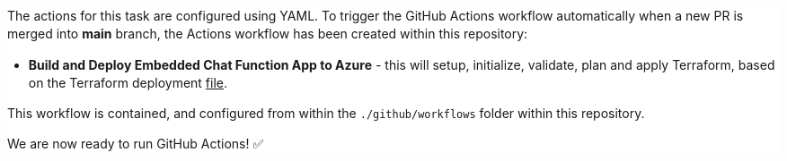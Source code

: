 The actions for this task are configured using YAML. To trigger the GitHub Actions workflow automatically when a new PR is merged into **main** branch, the Actions workflow has been created within this repository:

- **Build and Deploy Embedded Chat Function App to Azure** - this will setup, initialize, validate, plan and apply Terraform, based on the Terraform deployment [file](./../terraform/azuredeploy.tf).

This workflow is contained, and configured from within the `./github/workflows` folder within this repository. 

We are now ready to run GitHub Actions! ✅
